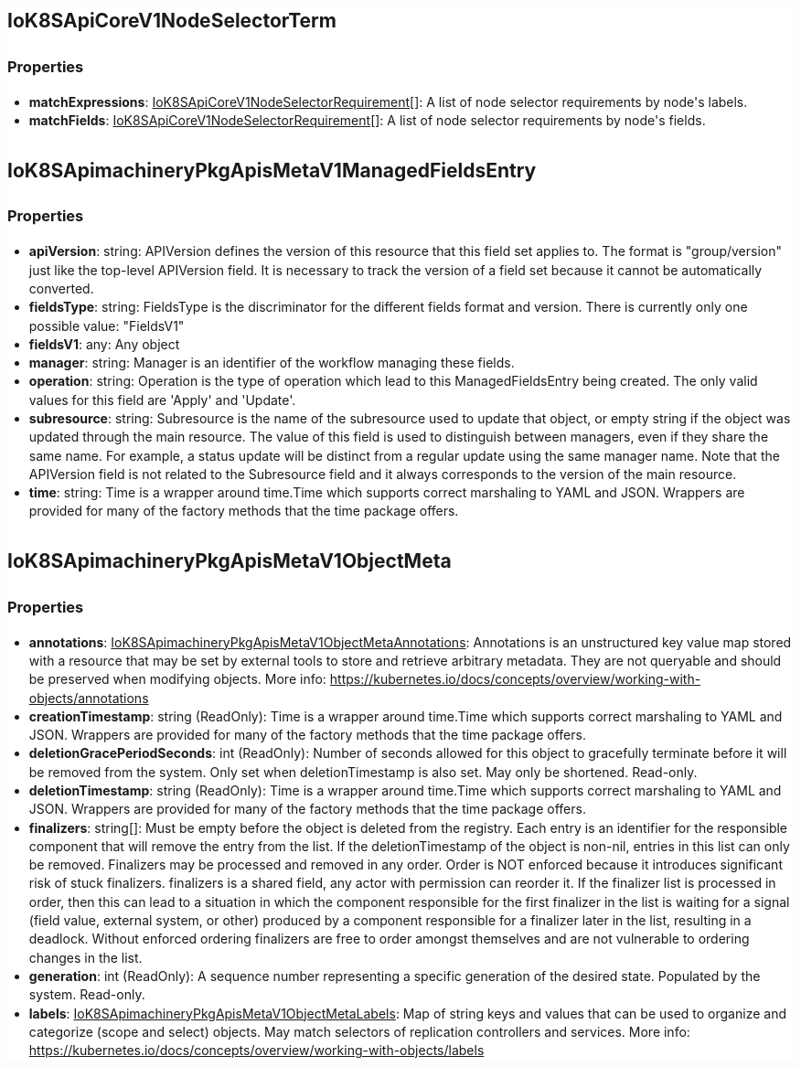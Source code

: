 ## IoK8SApiCoreV1NodeSelectorTerm
### Properties
* **matchExpressions**: [IoK8SApiCoreV1NodeSelectorRequirement](#iok8sapicorev1nodeselectorrequirement)[]: A list of node selector requirements by node's labels.
* **matchFields**: [IoK8SApiCoreV1NodeSelectorRequirement](#iok8sapicorev1nodeselectorrequirement)[]: A list of node selector requirements by node's fields.

## IoK8SApimachineryPkgApisMetaV1ManagedFieldsEntry
### Properties
* **apiVersion**: string: APIVersion defines the version of this resource that this field set applies to. The format is "group/version" just like the top-level APIVersion field. It is necessary to track the version of a field set because it cannot be automatically converted.
* **fieldsType**: string: FieldsType is the discriminator for the different fields format and version. There is currently only one possible value: "FieldsV1"
* **fieldsV1**: any: Any object
* **manager**: string: Manager is an identifier of the workflow managing these fields.
* **operation**: string: Operation is the type of operation which lead to this ManagedFieldsEntry being created. The only valid values for this field are 'Apply' and 'Update'.
* **subresource**: string: Subresource is the name of the subresource used to update that object, or empty string if the object was updated through the main resource. The value of this field is used to distinguish between managers, even if they share the same name. For example, a status update will be distinct from a regular update using the same manager name. Note that the APIVersion field is not related to the Subresource field and it always corresponds to the version of the main resource.
* **time**: string: Time is a wrapper around time.Time which supports correct marshaling to YAML and JSON.  Wrappers are provided for many of the factory methods that the time package offers.

## IoK8SApimachineryPkgApisMetaV1ObjectMeta
### Properties
* **annotations**: [IoK8SApimachineryPkgApisMetaV1ObjectMetaAnnotations](#iok8sapimachinerypkgapismetav1objectmetaannotations): Annotations is an unstructured key value map stored with a resource that may be set by external tools to store and retrieve arbitrary metadata. They are not queryable and should be preserved when modifying objects. More info: https://kubernetes.io/docs/concepts/overview/working-with-objects/annotations
* **creationTimestamp**: string (ReadOnly): Time is a wrapper around time.Time which supports correct marshaling to YAML and JSON.  Wrappers are provided for many of the factory methods that the time package offers.
* **deletionGracePeriodSeconds**: int (ReadOnly): Number of seconds allowed for this object to gracefully terminate before it will be removed from the system. Only set when deletionTimestamp is also set. May only be shortened. Read-only.
* **deletionTimestamp**: string (ReadOnly): Time is a wrapper around time.Time which supports correct marshaling to YAML and JSON.  Wrappers are provided for many of the factory methods that the time package offers.
* **finalizers**: string[]: Must be empty before the object is deleted from the registry. Each entry is an identifier for the responsible component that will remove the entry from the list. If the deletionTimestamp of the object is non-nil, entries in this list can only be removed. Finalizers may be processed and removed in any order.  Order is NOT enforced because it introduces significant risk of stuck finalizers. finalizers is a shared field, any actor with permission can reorder it. If the finalizer list is processed in order, then this can lead to a situation in which the component responsible for the first finalizer in the list is waiting for a signal (field value, external system, or other) produced by a component responsible for a finalizer later in the list, resulting in a deadlock. Without enforced ordering finalizers are free to order amongst themselves and are not vulnerable to ordering changes in the list.
* **generation**: int (ReadOnly): A sequence number representing a specific generation of the desired state. Populated by the system. Read-only.
* **labels**: [IoK8SApimachineryPkgApisMetaV1ObjectMetaLabels](#iok8sapimachinerypkgapismetav1objectmetalabels): Map of string keys and values that can be used to organize and categorize (scope and select) objects. May match selectors of replication controllers and services. More info: https://kubernetes.io/docs/concepts/overview/working-with-objects/labels